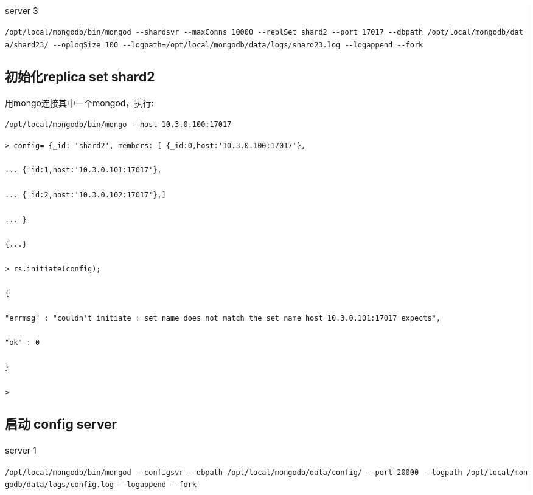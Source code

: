 
 

server 3

```
/opt/local/mongodb/bin/mongod --shardsvr --maxConns 10000 --replSet shard2 --port 17017 --dbpath /opt/local/mongodb/data/shard23/ --oplogSize 100 --logpath=/opt/local/mongodb/data/logs/shard23.log --logappend --fork
```
 

 

## 初始化replica set shard2


用mongo连接其中一个mongod，执行:

```
/opt/local/mongodb/bin/mongo --host 10.3.0.100:17017
```

```
> config= {_id: 'shard2', members: [ {_id:0,host:'10.3.0.100:17017'},

... {_id:1,host:'10.3.0.101:17017'},

... {_id:2,host:'10.3.0.102:17017'},]

... }

{...}

> rs.initiate(config);

{

"errmsg" : "couldn't initiate : set name does not match the set name host 10.3.0.101:17017 expects",

"ok" : 0

}

>

```

## 启动 config server



server 1

```
/opt/local/mongodb/bin/mongod --configsvr --dbpath /opt/local/mongodb/data/config/ --port 20000 --logpath /opt/local/mongodb/data/logs/config.log --logappend --fork
```
 